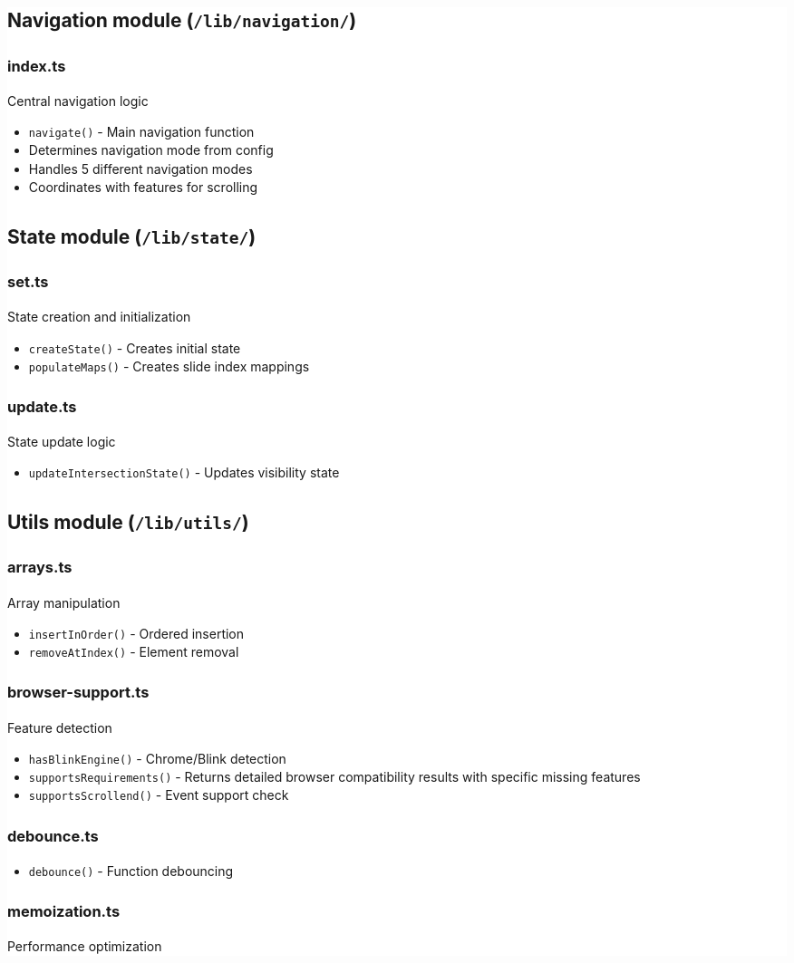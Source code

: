 Navigation module (`/lib/navigation/`)
----------------------------------------

### index.ts

Central navigation logic

-   `navigate()` - Main navigation function
-   Determines navigation mode from config
-   Handles 5 different navigation modes
-   Coordinates with features for scrolling


State module (`/lib/state/`)
----------------------------------------

### set.ts

State creation and initialization

-   `createState()` - Creates initial state
-   `populateMaps()` - Creates slide index mappings

### update.ts

State update logic

-   `updateIntersectionState()` - Updates visibility state


Utils module (`/lib/utils/`)
----------------------------------------

### arrays.ts

Array manipulation

-   `insertInOrder()` - Ordered insertion
-   `removeAtIndex()` - Element removal

### browser-support.ts

Feature detection

-   `hasBlinkEngine()` - Chrome/Blink detection
-   `supportsRequirements()` - Returns detailed browser compatibility results with specific missing features
-   `supportsScrollend()` - Event support check

### debounce.ts

-   `debounce()` - Function debouncing

### memoization.ts

Performance optimization
